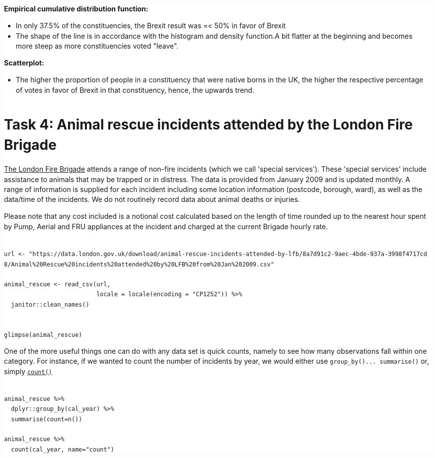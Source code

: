 **Empirical cumulative distribution function:**


- In only 37.5% of the constituencies, the Brexit result was =< 50% in favor of Brexit 
- The shape of the line is in accordance with the histogram and density function.A bit flatter at the beginning and becomes more steep as more constituencies voted "leave".


**Scatterplot:**


- The higher the proportion of people in a constituency that were native borns in the UK, the higher the respective percentage of votes in favor of Brexit in that constituency, hence, the upwards trend.


# Task 4: Animal rescue incidents attended by the London Fire Brigade

[The London Fire Brigade](https://data.london.gov.uk/dataset/animal-rescue-incidents-attended-by-lfb) attends a range of non-fire incidents (which we call 'special services'). These 'special services' include assistance to animals that may be trapped or in distress. The data is provided from January 2009 and is updated monthly. A range of information is supplied for each incident including some location information (postcode, borough, ward), as well as the data/time of the incidents. We do not routinely record data about animal deaths or injuries.

Please note that any cost included is a notional cost calculated based on the length of time rounded up to the nearest hour spent by Pump, Aerial and FRU appliances at the incident and charged at the current Brigade hourly rate.

```{r load_animal_rescue_data, warning=FALSE, message=FALSE}

url <- "https://data.london.gov.uk/download/animal-rescue-incidents-attended-by-lfb/8a7d91c2-9aec-4bde-937a-3998f4717cd8/Animal%20Rescue%20incidents%20attended%20by%20LFB%20from%20Jan%202009.csv"

animal_rescue <- read_csv(url,
                          locale = locale(encoding = "CP1252")) %>% 
  janitor::clean_names()


glimpse(animal_rescue)
```
One of the more useful things one can do with any data set is quick counts, namely to see how many observations fall within one category. For instance, if we wanted to count the number of incidents by year, we would either use `group_by()... summarise()` or, simply [`count()`](https://dplyr.tidyverse.org/reference/count.html)

```{r, instances_by_calendar_year}

animal_rescue %>% 
  dplyr::group_by(cal_year) %>% 
  summarise(count=n())

animal_rescue %>% 
  count(cal_year, name="count")

```
